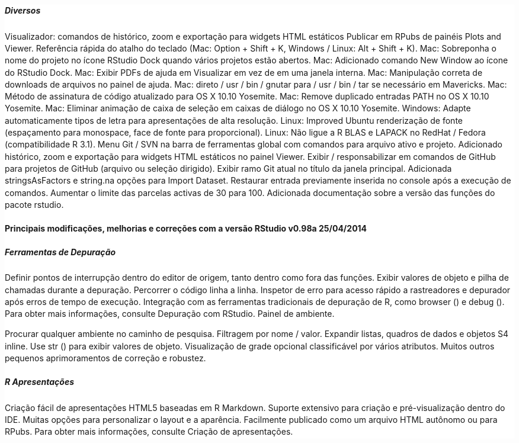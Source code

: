##### Diversos

Visualizador: comandos de histórico, zoom e exportação para widgets HTML estáticos
Publicar em RPubs de painéis Plots and Viewer.
Referência rápida do atalho do teclado (Mac: Option + Shift + K, Windows / Linux: Alt + Shift + K).
Mac: Sobreponha o nome do projeto no ícone RStudio Dock quando vários projetos estão abertos.
Mac: Adicionado comando New Window ao ícone do RStudio Dock.
Mac: Exibir PDFs de ajuda em Visualizar em vez de em uma janela interna.
Mac: Manipulação correta de downloads de arquivos no painel de ajuda.
Mac: direto / usr / bin / gnutar para / usr / bin / tar se necessário em Mavericks.
Mac: Método de assinatura de código atualizado para OS X 10.10 Yosemite.
Mac: Remove duplicado entradas PATH no OS X 10.10 Yosemite.
Mac: Eliminar animação de caixa de seleção em caixas de diálogo no OS X 10.10 Yosemite.
Windows: Adapte automaticamente tipos de letra para apresentações de alta resolução.
Linux: Improved Ubuntu renderização de fonte (espaçamento para monospace, face de fonte para proporcional).
Linux: Não ligue a R BLAS e LAPACK no RedHat / Fedora (compatibilidade R 3.1).
Menu Git / SVN na barra de ferramentas global com comandos para arquivo ativo e projeto.
Adicionado histórico, zoom e exportação para widgets HTML estáticos no painel Viewer.
Exibir / responsabilizar em comandos de GitHub para projetos de GitHub (arquivo ou seleção dirigido).
Exibir ramo Git atual no título da janela principal.
Adicionada stringsAsFactors e string.na opções para Import Dataset.
Restaurar entrada previamente inserida no console após a execução de comandos.
Aumentar o limite das parcelas activas de 30 para 100.
Adicionada documentação sobre a versão das funções do pacote rstudio.

#### Principais modificações, melhorias e correções com a versão RStudio v0.98a	25/04/2014

##### Ferramentas de Depuração

Definir pontos de interrupção dentro do editor de origem, tanto dentro como fora das funções.
Exibir valores de objeto e pilha de chamadas durante a depuração.
Percorrer o código linha a linha.
Inspetor de erro para acesso rápido a rastreadores e depurador após erros de tempo de execução.
Integração com as ferramentas tradicionais de depuração de R, como browser () e debug ().
Para obter mais informações, consulte Depuração com RStudio.
Painel de ambiente.

Procurar qualquer ambiente no caminho de pesquisa.
Filtragem por nome / valor.
Expandir listas, quadros de dados e objetos S4 inline.
Use str () para exibir valores de objeto.
Visualização de grade opcional classificável por vários atributos.
Muitos outros pequenos aprimoramentos de correção e robustez.

##### R Apresentações

Criação fácil de apresentações HTML5 baseadas em R Markdown.
Suporte extensivo para criação e pré-visualização dentro do IDE.
Muitas opções para personalizar o layout e a aparência.
Facilmente publicado como um arquivo HTML autônomo ou para RPubs.
Para obter mais informações, consulte Criação de apresentações.
